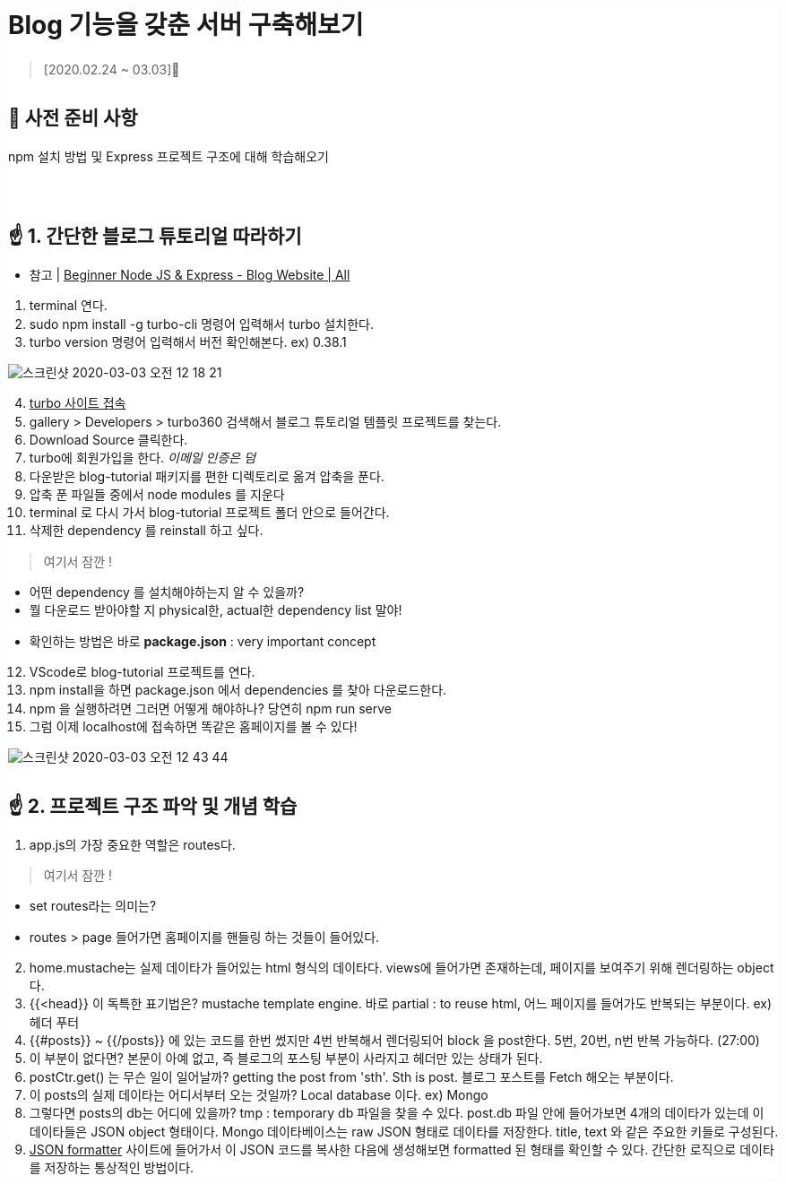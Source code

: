 # Blog 기능을 갖춘 서버 구축해보기
> [2020.02.24 ~ 03.03]🔌

## 📌 사전 준비 사항

npm 설치 방법 및 Express 프로젝트 구조에 대해 학습해오기 

<br/>

## ☝️ 1. **간단한 블로그 튜토리얼 따라하기**
- 참고 | [Beginner Node JS & Express - Blog Website | All](https://www.youtube.com/watch?v=iONugkYM2rs)

1. terminal 연다.
2. sudo npm install -g turbo-cli 명령어 입력해서 turbo 설치한다.
3. turbo version 명령어 입력해서 버전 확인해본다. ex) 0.38.1

<img width="850" alt="스크린샷 2020-03-03 오전 12 18 21" src="https://user-images.githubusercontent.com/44978839/75696263-a5b07c00-5cee-11ea-8311-a77584f2ba0d.png">

4. [turbo 사이트 접속](https://www.turbo360.co/site/blog-tutorial-mv3m1d)
5. gallery > Developers > turbo360 검색해서 블로그 튜토리얼 템플릿 프로젝트를 찾는다.
6. Download Source 클릭한다.
7. turbo에 회원가입을 한다. *이메일 인증은 덤*
8. 다운받은 blog-tutorial 패키지를 편한 디렉토리로 옮겨 압축을 푼다.
9. 압축 푼 파일들 중에서 node modules 를 지운다
10. terminal 로 다시 가서 blog-tutorial 프로젝트 폴더 안으로 들어간다.
11. 삭제한 dependency 를 reinstall 하고 싶다.

> 여기서 잠깐 !
- 어떤 dependency 를 설치해야하는지 알 수 있을까?
- 뭘 다운로드 받아야할 지 physical한, actual한 dependency list 말야!
* 확인하는 방법은 바로 **package.json** : very important concept

12. VScode로 blog-tutorial 프로젝트를 연다.
13. npm install을 하면 package.json 에서 dependencies 를 찾아 다운로드한다.
14. npm 을 실행하려면 그러면 어떻게 해야하나? 당연히 npm run serve
15. 그럼 이제 localhost에 접속하면 똑같은 홈페이지를 볼 수 있다!

<img width="850" alt="스크린샷 2020-03-03 오전 12 43 44" src="https://user-images.githubusercontent.com/44978839/75696481-0049d800-5cef-11ea-8c9c-eacad6f547ac.png">

## ☝️ 2. **프로젝트 구조 파악 및 개념 학습**
1. app.js의 가장 중요한 역할은 routes다.
> 여기서 잠깐 !
- set routes라는 의미는?
* routes > page 들어가면 홈페이지를 핸들링 하는 것들이 들어있다.

2. home.mustache는 실제 데이타가 들어있는 html 형식의 데이타다. views에 들어가면 존재하는데, 페이지를 보여주기 위해 렌더링하는 object다.
3. {{<head}} 이 독특한 표기법은? mustache template engine. 바로 partial : to reuse html, 어느 페이지를 들어가도 반복되는 부분이다. ex) 헤더 푸터
4. {{#posts}} ~ {{/posts}} 에 있는 코드를 한번 썼지만 4번 반복해서 렌더링되어 block 을 post한다. 5번, 20번, n번 반복 가능하다. (27:00)
5. 이 부분이 없다면? 본문이 아예 없고, 즉 블로그의 포스팅 부분이 사라지고 헤더만 있는 상태가 된다.
6. postCtr.get() 는 무슨 일이 일어날까? getting the post from 'sth'. Sth is post. 블로그 포스트를 Fetch 해오는 부분이다.
7. 이 posts의 실제 데이타는 어디서부터 오는 것일까? Local database 이다. ex) Mongo
8. 그렇다면 posts의 db는 어디에 있을까? tmp : temporary db 파일을 찾을 수 있다. post.db 파일 안에 들어가보면 4개의 데이타가 있는데 이 데이타들은 JSON object 형태이다. Mongo 데이타베이스는 raw JSON 형태로 데이타를 저장한다. title, text 와 같은 주요한 키들로 구성된다.
9. [JSON formatter](https://jsonformatter.curiousconcept.com) 사이트에 들어가서 이 JSON 코드를 복사한 다음에 생성해보면 formatted 된 형태를 확인할 수 있다. 간단한 로직으로 데이타를 저장하는 통상적인 방법이다.
